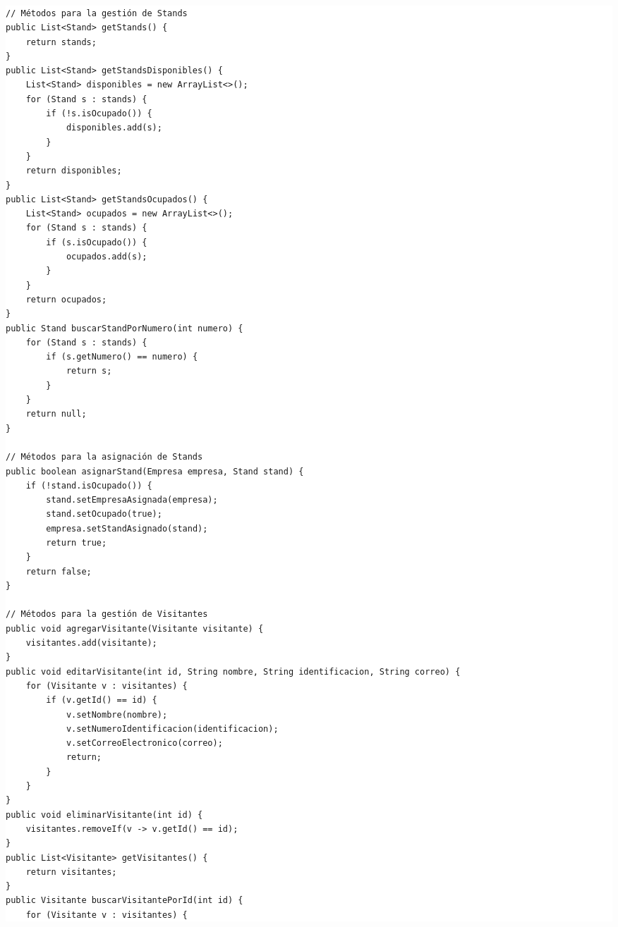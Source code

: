     // Métodos para la gestión de Stands
    public List<Stand> getStands() {
        return stands;
    }
    public List<Stand> getStandsDisponibles() {
        List<Stand> disponibles = new ArrayList<>();
        for (Stand s : stands) {
            if (!s.isOcupado()) {
                disponibles.add(s);
            }
        }
        return disponibles;
    }
    public List<Stand> getStandsOcupados() {
        List<Stand> ocupados = new ArrayList<>();
        for (Stand s : stands) {
            if (s.isOcupado()) {
                ocupados.add(s);
            }
        }
        return ocupados;
    }
    public Stand buscarStandPorNumero(int numero) {
        for (Stand s : stands) {
            if (s.getNumero() == numero) {
                return s;
            }
        }
        return null;
    }

    // Métodos para la asignación de Stands
    public boolean asignarStand(Empresa empresa, Stand stand) {
        if (!stand.isOcupado()) {
            stand.setEmpresaAsignada(empresa);
            stand.setOcupado(true);
            empresa.setStandAsignado(stand);
            return true;
        }
        return false;
    }

    // Métodos para la gestión de Visitantes
    public void agregarVisitante(Visitante visitante) {
        visitantes.add(visitante);
    }
    public void editarVisitante(int id, String nombre, String identificacion, String correo) {
        for (Visitante v : visitantes) {
            if (v.getId() == id) {
                v.setNombre(nombre);
                v.setNumeroIdentificacion(identificacion);
                v.setCorreoElectronico(correo);
                return;
            }
        }
    }
    public void eliminarVisitante(int id) {
        visitantes.removeIf(v -> v.getId() == id);
    }
    public List<Visitante> getVisitantes() {
        return visitantes;
    }
    public Visitante buscarVisitantePorId(int id) {
        for (Visitante v : visitantes) {